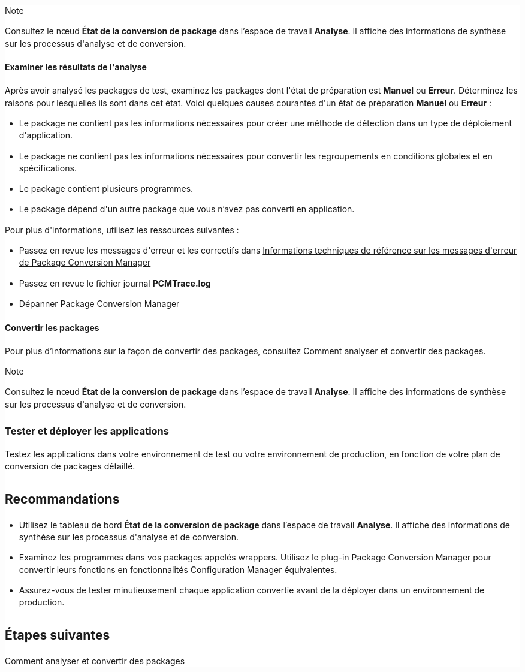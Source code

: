 > [!NOTE]  
> Consultez le nœud **État de la conversion de package** dans l’espace de travail **Analyse**. Il affiche des informations de synthèse sur les processus d'analyse et de conversion.  

#### <a name="investigate-analysis-results"></a>Examiner les résultats de l'analyse

Après avoir analysé les packages de test, examinez les packages dont l'état de préparation est **Manuel** ou **Erreur**. Déterminez les raisons pour lesquelles ils sont dans cet état. Voici quelques causes courantes d'un état de préparation **Manuel** ou **Erreur** :

 - Le package ne contient pas les informations nécessaires pour créer une méthode de détection dans un type de déploiement d'application.  

 - Le package ne contient pas les informations nécessaires pour convertir les regroupements en conditions globales et en spécifications.  

 - Le package contient plusieurs programmes.  

 - Le package dépend d'un autre package que vous n’avez pas converti en application.  

Pour plus d'informations, utilisez les ressources suivantes :  

- Passez en revue les messages d'erreur et les correctifs dans [Informations techniques de référence sur les messages d'erreur de Package Conversion Manager](/sccm/apps/pcm/error-messages)  

- Passez en revue le fichier journal **PCMTrace.log**  

- [Dépanner Package Conversion Manager](/sccm/apps/pcm/troubleshoot-pcm)  

#### <a name="convert-the-packages"></a>Convertir les packages

Pour plus d’informations sur la façon de convertir des packages, consultez [Comment analyser et convertir des packages](/sccm/apps/pcm/how-to-analyze-and-convert).

> [!NOTE]  
> Consultez le nœud **État de la conversion de package** dans l’espace de travail **Analyse**. Il affiche des informations de synthèse sur les processus d'analyse et de conversion.  


### <a name="bkmk_deploy"></a> Tester et déployer les applications

Testez les applications dans votre environnement de test ou votre environnement de production, en fonction de votre plan de conversion de packages détaillé.



## <a name="recommendations"></a>Recommandations

- Utilisez le tableau de bord **État de la conversion de package** dans l’espace de travail **Analyse**. Il affiche des informations de synthèse sur les processus d'analyse et de conversion.  

- Examinez les programmes dans vos packages appelés wrappers. Utilisez le plug-in Package Conversion Manager pour convertir leurs fonctions en fonctionnalités Configuration Manager équivalentes.  

- Assurez-vous de tester minutieusement chaque application convertie avant de la déployer dans un environnement de production.  



## <a name="next-steps"></a>Étapes suivantes

[Comment analyser et convertir des packages](/sccm/apps/pcm/how-to-analyze-and-convert)
